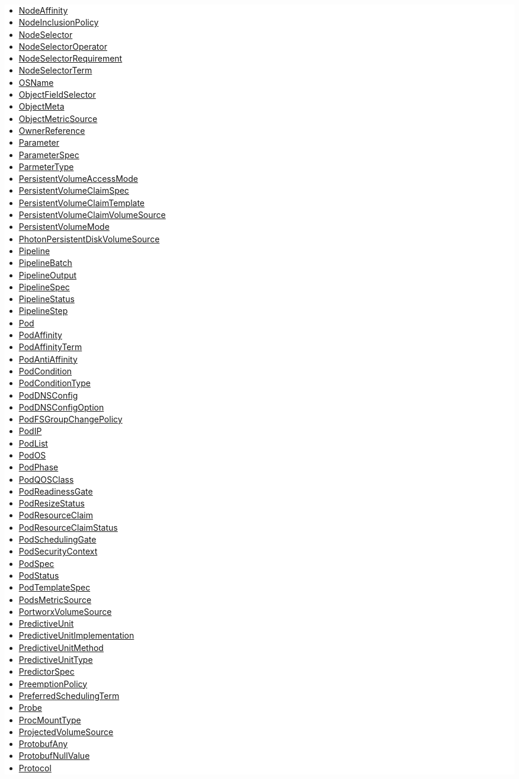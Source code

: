  - [NodeAffinity](docs/NodeAffinity.md)
 - [NodeInclusionPolicy](docs/NodeInclusionPolicy.md)
 - [NodeSelector](docs/NodeSelector.md)
 - [NodeSelectorOperator](docs/NodeSelectorOperator.md)
 - [NodeSelectorRequirement](docs/NodeSelectorRequirement.md)
 - [NodeSelectorTerm](docs/NodeSelectorTerm.md)
 - [OSName](docs/OSName.md)
 - [ObjectFieldSelector](docs/ObjectFieldSelector.md)
 - [ObjectMeta](docs/ObjectMeta.md)
 - [ObjectMetricSource](docs/ObjectMetricSource.md)
 - [OwnerReference](docs/OwnerReference.md)
 - [Parameter](docs/Parameter.md)
 - [ParameterSpec](docs/ParameterSpec.md)
 - [ParmeterType](docs/ParmeterType.md)
 - [PersistentVolumeAccessMode](docs/PersistentVolumeAccessMode.md)
 - [PersistentVolumeClaimSpec](docs/PersistentVolumeClaimSpec.md)
 - [PersistentVolumeClaimTemplate](docs/PersistentVolumeClaimTemplate.md)
 - [PersistentVolumeClaimVolumeSource](docs/PersistentVolumeClaimVolumeSource.md)
 - [PersistentVolumeMode](docs/PersistentVolumeMode.md)
 - [PhotonPersistentDiskVolumeSource](docs/PhotonPersistentDiskVolumeSource.md)
 - [Pipeline](docs/Pipeline.md)
 - [PipelineBatch](docs/PipelineBatch.md)
 - [PipelineOutput](docs/PipelineOutput.md)
 - [PipelineSpec](docs/PipelineSpec.md)
 - [PipelineStatus](docs/PipelineStatus.md)
 - [PipelineStep](docs/PipelineStep.md)
 - [Pod](docs/Pod.md)
 - [PodAffinity](docs/PodAffinity.md)
 - [PodAffinityTerm](docs/PodAffinityTerm.md)
 - [PodAntiAffinity](docs/PodAntiAffinity.md)
 - [PodCondition](docs/PodCondition.md)
 - [PodConditionType](docs/PodConditionType.md)
 - [PodDNSConfig](docs/PodDNSConfig.md)
 - [PodDNSConfigOption](docs/PodDNSConfigOption.md)
 - [PodFSGroupChangePolicy](docs/PodFSGroupChangePolicy.md)
 - [PodIP](docs/PodIP.md)
 - [PodList](docs/PodList.md)
 - [PodOS](docs/PodOS.md)
 - [PodPhase](docs/PodPhase.md)
 - [PodQOSClass](docs/PodQOSClass.md)
 - [PodReadinessGate](docs/PodReadinessGate.md)
 - [PodResizeStatus](docs/PodResizeStatus.md)
 - [PodResourceClaim](docs/PodResourceClaim.md)
 - [PodResourceClaimStatus](docs/PodResourceClaimStatus.md)
 - [PodSchedulingGate](docs/PodSchedulingGate.md)
 - [PodSecurityContext](docs/PodSecurityContext.md)
 - [PodSpec](docs/PodSpec.md)
 - [PodStatus](docs/PodStatus.md)
 - [PodTemplateSpec](docs/PodTemplateSpec.md)
 - [PodsMetricSource](docs/PodsMetricSource.md)
 - [PortworxVolumeSource](docs/PortworxVolumeSource.md)
 - [PredictiveUnit](docs/PredictiveUnit.md)
 - [PredictiveUnitImplementation](docs/PredictiveUnitImplementation.md)
 - [PredictiveUnitMethod](docs/PredictiveUnitMethod.md)
 - [PredictiveUnitType](docs/PredictiveUnitType.md)
 - [PredictorSpec](docs/PredictorSpec.md)
 - [PreemptionPolicy](docs/PreemptionPolicy.md)
 - [PreferredSchedulingTerm](docs/PreferredSchedulingTerm.md)
 - [Probe](docs/Probe.md)
 - [ProcMountType](docs/ProcMountType.md)
 - [ProjectedVolumeSource](docs/ProjectedVolumeSource.md)
 - [ProtobufAny](docs/ProtobufAny.md)
 - [ProtobufNullValue](docs/ProtobufNullValue.md)
 - [Protocol](docs/Protocol.md)